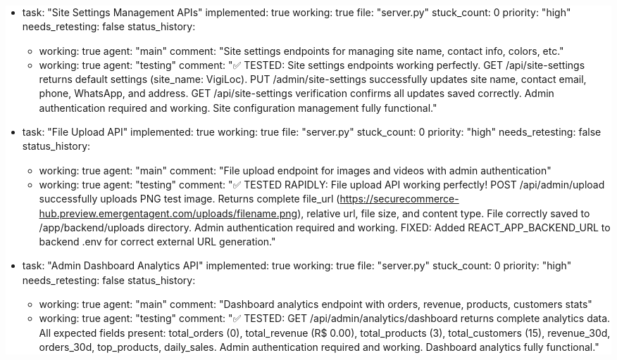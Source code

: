   - task: "Site Settings Management APIs"
    implemented: true
    working: true
    file: "server.py"
    stuck_count: 0
    priority: "high"
    needs_retesting: false
    status_history:
      - working: true
        agent: "main"
        comment: "Site settings endpoints for managing site name, contact info, colors, etc."
      - working: true
        agent: "testing"
        comment: "✅ TESTED: Site settings endpoints working perfectly. GET /api/site-settings returns default settings (site_name: VigiLoc). PUT /admin/site-settings successfully updates site name, contact email, phone, WhatsApp, and address. GET /api/site-settings verification confirms all updates saved correctly. Admin authentication required and working. Site configuration management fully functional."

  - task: "File Upload API"
    implemented: true
    working: true
    file: "server.py"
    stuck_count: 0
    priority: "high"
    needs_retesting: false
    status_history:
      - working: true
        agent: "main"
        comment: "File upload endpoint for images and videos with admin authentication"
      - working: true
        agent: "testing"
        comment: "✅ TESTED RAPIDLY: File upload API working perfectly! POST /api/admin/upload successfully uploads PNG test image. Returns complete file_url (https://securecommerce-hub.preview.emergentagent.com/uploads/filename.png), relative url, file size, and content type. File correctly saved to /app/backend/uploads directory. Admin authentication required and working. FIXED: Added REACT_APP_BACKEND_URL to backend .env for correct external URL generation."

  - task: "Admin Dashboard Analytics API"
    implemented: true
    working: true
    file: "server.py"
    stuck_count: 0
    priority: "high"
    needs_retesting: false
    status_history:
      - working: true
        agent: "main"
        comment: "Dashboard analytics endpoint with orders, revenue, products, customers stats"
      - working: true
        agent: "testing"
        comment: "✅ TESTED: GET /api/admin/analytics/dashboard returns complete analytics data. All expected fields present: total_orders (0), total_revenue (R$ 0.00), total_products (3), total_customers (15), revenue_30d, orders_30d, top_products, daily_sales. Admin authentication required and working. Dashboard analytics fully functional."
